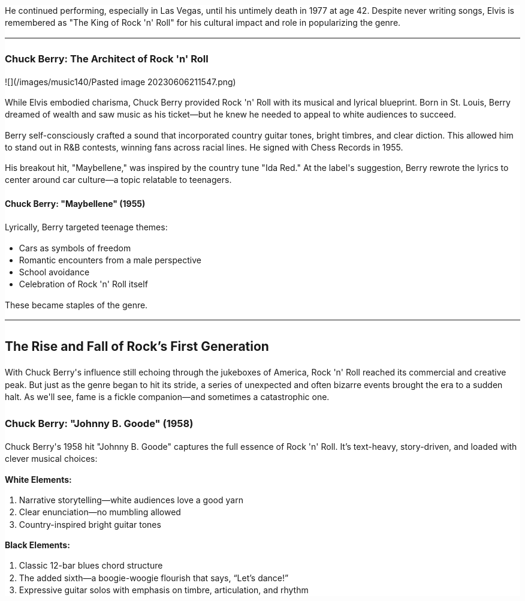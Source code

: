 He continued performing, especially in Las Vegas, until his untimely death in 1977 at age 42. Despite never writing songs, Elvis is remembered as "The King of Rock 'n' Roll" for his cultural impact and role in popularizing the genre.

---

### Chuck Berry: The Architect of Rock 'n' Roll

![](/images/music140/Pasted image 20230606211547.png)

While Elvis embodied charisma, Chuck Berry provided Rock 'n' Roll with its musical and lyrical blueprint. Born in St. Louis, Berry dreamed of wealth and saw music as his ticket—but he knew he needed to appeal to white audiences to succeed.

Berry self-consciously crafted a sound that incorporated country guitar tones, bright timbres, and clear diction. This allowed him to stand out in R&B contests, winning fans across racial lines. He signed with Chess Records in 1955.

His breakout hit, "Maybellene," was inspired by the country tune "Ida Red." At the label's suggestion, Berry rewrote the lyrics to center around car culture—a topic relatable to teenagers.

#### Chuck Berry: "Maybellene" (1955)

Lyrically, Berry targeted teenage themes:

* Cars as symbols of freedom
* Romantic encounters from a male perspective
* School avoidance
* Celebration of Rock 'n' Roll itself

These became staples of the genre.

---

## The Rise and Fall of Rock’s First Generation

With Chuck Berry's influence still echoing through the jukeboxes of America, Rock 'n' Roll reached its commercial and creative peak. But just as the genre began to hit its stride, a series of unexpected and often bizarre events brought the era to a sudden halt. As we'll see, fame is a fickle companion—and sometimes a catastrophic one.

### Chuck Berry: "Johnny B. Goode" (1958)

Chuck Berry's 1958 hit "Johnny B. Goode" captures the full essence of Rock 'n' Roll. It’s text-heavy, story-driven, and loaded with clever musical choices:

**White Elements:**

1. Narrative storytelling—white audiences love a good yarn
2. Clear enunciation—no mumbling allowed
3. Country-inspired bright guitar tones

**Black Elements:**

1. Classic 12-bar blues chord structure
2. The added sixth—a boogie-woogie flourish that says, “Let’s dance!”
3. Expressive guitar solos with emphasis on timbre, articulation, and rhythm
